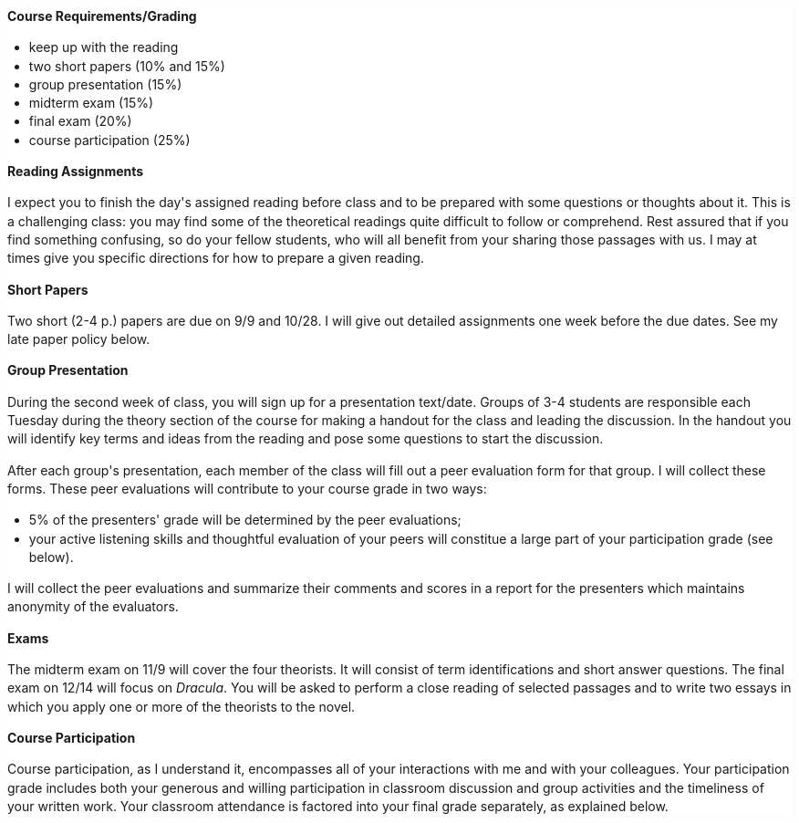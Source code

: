 **Course Requirements/Grading**

  * keep up with the reading 
  * two short papers (10% and 15%) 
  * group presentation (15%)
  * midterm exam (15%)
  * final exam (20%)
  * course participation (25%)

**Reading Assignments**

I expect you to finish the day's assigned reading before class and to be
prepared with some questions or thoughts about it. This is a challenging
class: you may find some of the theoretical readings quite difficult to follow
or comprehend. Rest assured that if you find something confusing, so do your
fellow students, who will all benefit from your sharing those passages with
us. I may at times give you specific directions for how to prepare a given
reading.

**Short Papers**

Two short (2-4 p.) papers are due on 9/9 and 10/28. I will give out detailed
assignments one week before the due dates. See my late paper policy below.

**Group Presentation**

During the second week of class, you will sign up for a presentation
text/date. Groups of 3-4 students are responsible each Tuesday during the
theory section of the course for making a handout for the class and leading
the discussion. In the handout you will identify key terms and ideas from the
reading and pose some questions to start the discussion.

After each group's presentation, each member of the class will fill out a peer
evaluation form for that group. I will collect these forms. These peer
evaluations will contribute to your course grade in two ways:

  * 5% of the presenters' grade will be determined by the peer evaluations;
  * your active listening skills and thoughtful evaluation of your peers will constitue a large part of your participation grade (see below).

I will collect the peer evaluations and summarize their comments and scores in
a report for the presenters which maintains anonymity of the evaluators.

**Exams**

The midterm exam on 11/9 will cover the four theorists. It will consist of
term identifications and short answer questions. The final exam on 12/14 will
focus on _Dracula_. You will be asked to perform a close reading of selected
passages and to write two essays in which you apply one or more of the
theorists to the novel.

**Course Participation**

Course participation, as I understand it, encompasses all of your interactions
with me and with your colleagues. Your participation grade includes both your
generous and willing participation in classroom discussion and group
activities and the timeliness of your written work. Your classroom attendance
is factored into your final grade separately, as explained below.
